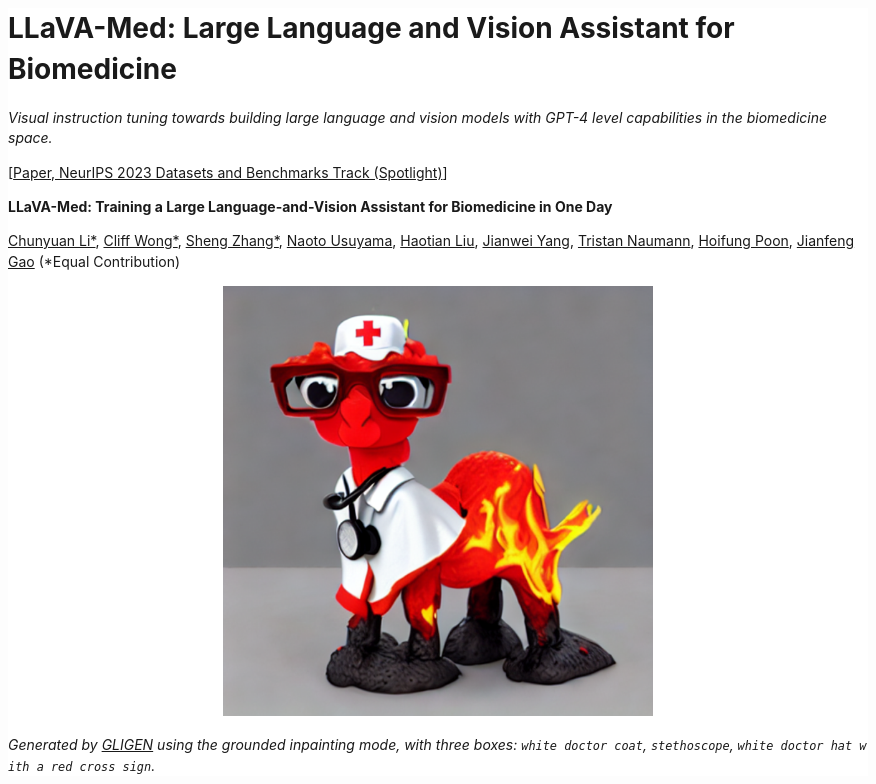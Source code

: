 # LLaVA-Med: Large Language and Vision Assistant for Biomedicine

*Visual instruction tuning towards building large language and vision models with GPT-4 level capabilities in the biomedicine space.*

[[Paper, NeurIPS 2023 Datasets and Benchmarks Track (Spotlight)](https://arxiv.org/abs/2306.00890)] 

**LLaVA-Med: Training a Large Language-and-Vision Assistant for Biomedicine in One Day** <br>

[Chunyuan Li*](https://chunyuan.li/), [Cliff Wong*](https://scholar.google.com/citations?user=Sl05ifcAAAAJ&hl=en), [Sheng Zhang*](https://scholar.google.com/citations?user=-LVEXQ8AAAAJ&hl=en), [Naoto Usuyama](https://www.microsoft.com/en-us/research/people/naotous/), [Haotian Liu](https://hliu.cc), [Jianwei Yang](https://jwyang.github.io/), [Tristan Naumann](https://scholar.google.com/citations?user=cjlSeqwAAAAJ&hl=en), [Hoifung Poon](https://scholar.google.com/citations?user=yqqmVbkAAAAJ&hl=en), [Jianfeng Gao](https://scholar.google.com/citations?user=CQ1cqKkAAAAJ&hl=en) (*Equal Contribution)

<p align="center">
    <img src="images/llava_med_logo.png" width="50%"> <br>
 
  *Generated by  <a href="https://gligen.github.io/">GLIGEN</a>  using the grounded inpainting mode, with three boxes: ``white doctor coat``, ``stethoscope``, ``white doctor hat with a red cross sign``.*
 